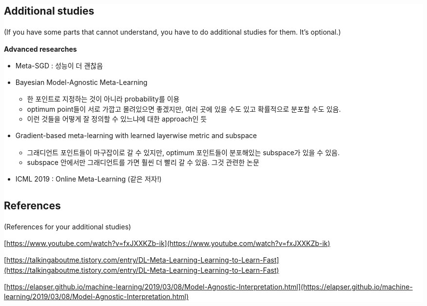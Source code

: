 
## Additional studies
(If you have some parts that cannot understand, you have to do additional studies for them. It’s optional.)

**Advanced researches**

- Meta-SGD : 성능이 더 괜찮음
- Bayesian Model-Agnostic Meta-Learning
    - 한 포인트로 지정하는 것이 아니라 probability를 이용
    - optimum point들이 서로 가깝고 몰려있으면 좋겠지만, 여러 곳에 있을 수도 있고 확률적으로 분포할 수도 있음. 
    - 이런 것들을 어떻게 잘 정의할 수 있느냐에 대한 approach인 듯

- Gradient-based meta-learning with learned layerwise metric and subspace
    - 그래디언트 포인트들이 마구잡이로 갈 수 있지만, optimum 포인트들이 분포해있는 subspace가 있을 수 있음.
    - subspace 안에서만 그래디언트를 가면 훨씬 더 빨리 갈 수 있음. 그것 관련한 논문

- ICML 2019 : Online Meta-Learning (같은 저자!)

## References
(References for your additional studies)

[https://www.youtube.com/watch?v=fxJXXKZb-ik](https://www.youtube.com/watch?v=fxJXXKZb-ik)

[https://talkingaboutme.tistory.com/entry/DL-Meta-Learning-Learning-to-Learn-Fast](https://talkingaboutme.tistory.com/entry/DL-Meta-Learning-Learning-to-Learn-Fast)

[https://elapser.github.io/machine-learning/2019/03/08/Model-Agnostic-Interpretation.html](https://elapser.github.io/machine-learning/2019/03/08/Model-Agnostic-Interpretation.html)


